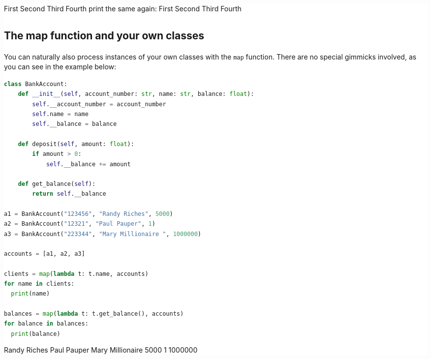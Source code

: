 <sample-output>

First
Second
Third
Fourth
print the same again:
First
Second
Third
Fourth

</sample-output>

## The map function and your own classes

You can naturally also process instances of your own classes with the `map` function. There are no special gimmicks involved, as you can see in the example below:

```python
class BankAccount:
    def __init__(self, account_number: str, name: str, balance: float):
        self.__account_number = account_number
        self.name = name
        self.__balance = balance

    def deposit(self, amount: float):
        if amount > 0:
            self.__balance += amount

    def get_balance(self):
        return self.__balance

a1 = BankAccount("123456", "Randy Riches", 5000)
a2 = BankAccount("12321", "Paul Pauper", 1)
a3 = BankAccount("223344", "Mary Millionaire ", 1000000)

accounts = [a1, a2, a3]

clients = map(lambda t: t.name, accounts)
for name in clients:
  print(name)

balances = map(lambda t: t.get_balance(), accounts)
for balance in balances:
  print(balance)
```

<sample-output>

Randy Riches
Paul Pauper
Mary Millionaire
5000
1
1000000
